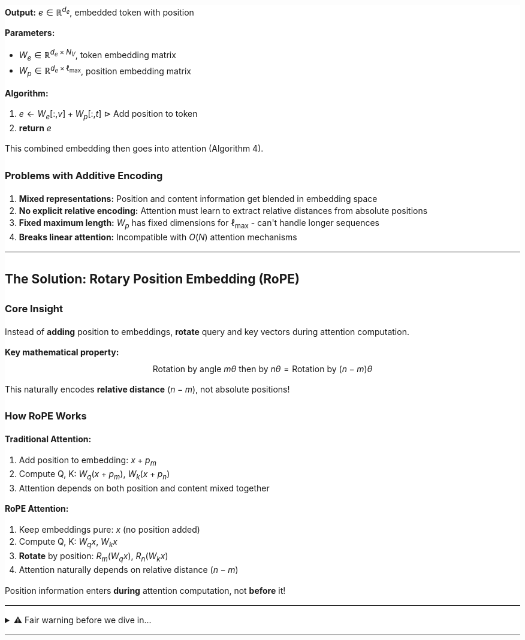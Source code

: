 **Output:** $e \in \mathbb{R}^{d_e}$, embedded token with position

**Parameters:** 
- $W_e \in \mathbb{R}^{d_e \times N_V}$, token embedding matrix
- $W_p \in \mathbb{R}^{d_e \times \ell_{\max}}$, position embedding matrix

**Algorithm:**
1. $e \leftarrow W_e[:, v] + W_p[:, t]$ $\triangleright$ Add position to token
2. **return** $e$

This combined embedding then goes into attention (Algorithm 4).

### Problems with Additive Encoding

1. **Mixed representations:** Position and content information get blended in embedding space
2. **No explicit relative encoding:** Attention must learn to extract relative distances from absolute positions
3. **Fixed maximum length:** $W_p$ has fixed dimensions for $\ell_{\max}$ - can't handle longer sequences
4. **Breaks linear attention:** Incompatible with $O(N)$ attention mechanisms

---

## The Solution: Rotary Position Embedding (RoPE)

### Core Insight

Instead of **adding** position to embeddings, **rotate** query and key vectors during attention computation.

**Key mathematical property:**
$$\text{Rotation by angle } m\theta \text{ then by } n\theta = \text{Rotation by } (n-m)\theta$$

This naturally encodes **relative distance** $(n-m)$, not absolute positions!

### How RoPE Works

**Traditional Attention:**
1. Add position to embedding: $x + p_m$
2. Compute Q, K: $W_q(x + p_m)$, $W_k(x + p_n)$
3. Attention depends on both position and content mixed together

**RoPE Attention:**
1. Keep embeddings pure: $x$ (no position added)
2. Compute Q, K: $W_q x$, $W_k x$
3. **Rotate** by position: $R_m(W_q x)$, $R_n(W_k x)$
4. Attention naturally depends on relative distance $(n-m)$

Position information enters **during** attention computation, not **before** it!

---

<details><summary>⚠️ Fair warning before we dive in...</summary></details>

---
